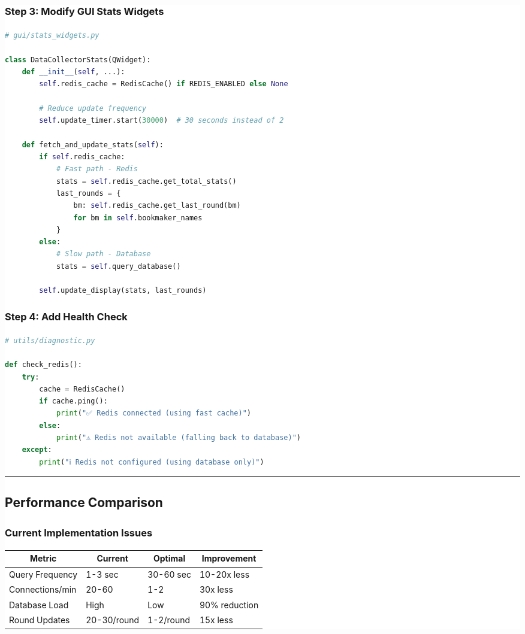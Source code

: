 ### Step 3: Modify GUI Stats Widgets

```python
# gui/stats_widgets.py

class DataCollectorStats(QWidget):
    def __init__(self, ...):
        self.redis_cache = RedisCache() if REDIS_ENABLED else None

        # Reduce update frequency
        self.update_timer.start(30000)  # 30 seconds instead of 2

    def fetch_and_update_stats(self):
        if self.redis_cache:
            # Fast path - Redis
            stats = self.redis_cache.get_total_stats()
            last_rounds = {
                bm: self.redis_cache.get_last_round(bm)
                for bm in self.bookmaker_names
            }
        else:
            # Slow path - Database
            stats = self.query_database()

        self.update_display(stats, last_rounds)
```

### Step 4: Add Health Check

```python
# utils/diagnostic.py

def check_redis():
    try:
        cache = RedisCache()
        if cache.ping():
            print("✅ Redis connected (using fast cache)")
        else:
            print("⚠️ Redis not available (falling back to database)")
    except:
        print("ℹ️ Redis not configured (using database only)")
```

---

## Performance Comparison

### Current Implementation Issues

| Metric | Current | Optimal | Improvement |
|--------|---------|---------|-------------|
| Query Frequency | 1-3 sec | 30-60 sec | 10-20x less |
| Connections/min | 20-60 | 1-2 | 30x less |
| Database Load | High | Low | 90% reduction |
| Round Updates | 20-30/round | 1-2/round | 15x less |
